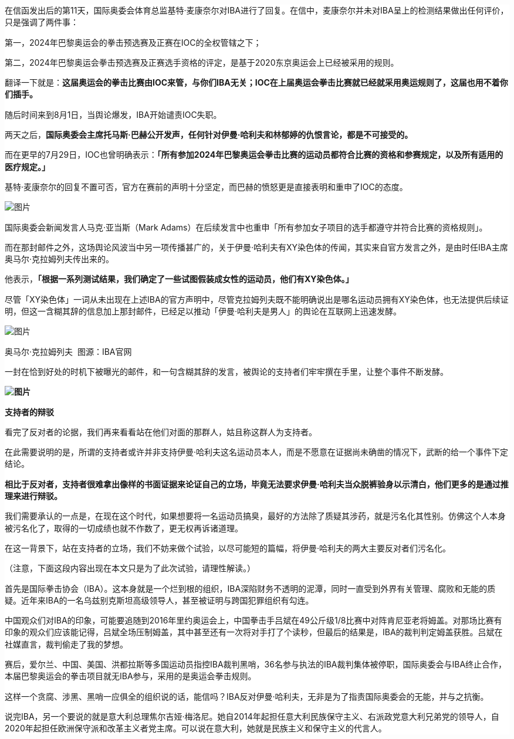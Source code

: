 在信函发出后的第11天，国际奥委会体育总监基特·麦康奈尔对IBA进行了回复。在信中，麦康奈尔并未对IBA呈上的检测结果做出任何评价，只是强调了两件事：

第一，2024年巴黎奥运会的拳击预选赛及正赛在IOC的全权管辖之下；

第二，2024年巴黎奥运会拳击预选赛及正赛选手资格的评定，是基于2020东京奥运会上已经被采用的规则。

翻译一下就是：**这届奥运会的拳击比赛由IOC来管，与你们IBA无关；IOC在上届奥运会拳击比赛就已经就采用奥运规则了，这届也用不着你们插手。**

随后时间来到8月1日，当舆论爆发，IBA开始谴责IOC失职。

两天之后，**国际奥委会主席托马斯·巴赫公开发声，任何针对伊曼·哈利夫和林郁婷的仇恨言论，都是不可接受的。**

而在更早的7月29日，IOC也曾明确表示：**「所有参加2024年巴黎奥运会拳击比赛的运动员都符合比赛的资格和参赛规定，以及所有适用的医疗规定。」**

基特·麦康奈尔的回复不置可否，官方在赛前的声明十分坚定，而巴赫的愤怒更是直接表明和重申了IOC的态度。

![图片](https://mmbiz.qpic.cn/mmbiz_jpg/eo5XN6wC91QtXVib1H2ClcAalXeHqaXGTTUcia3h3rQZ4fClJxRdrme5HfTW9g7ebm1ckxwuo1y5uVtYOTdwsLxg/640?wx_fmt=webp&from=appmsg&tp=wxpic&wxfrom=5&wx_lazy=1&wx_co=1)

国际奥委会新闻发言人马克·亚当斯（Mark Adams）在后续发言中也重申「所有参加女子项目的选手都遵守并符合比赛的资格规则」。

而在那封邮件之外，这场舆论风波当中另一项传播甚广的，关于伊曼·哈利夫有XY染色体的传闻，其实来自官方发言之外，是由时任IBA主席奥马尔·克拉姆列夫传出来的。

他表示，**「根据一系列测试结果，我们确定了一些试图假装成女性的运动员，他们有XY染色体。」**

尽管「XY染色体」一词从未出现在上述IBA的官方声明中，尽管克拉姆列夫既不能明确说出是哪名运动员拥有XY染色体，也无法提供后续证明，但这一含糊其辞的信息加上那封邮件，已经足以推动「伊曼·哈利夫是男人」的舆论在互联网上迅速发酵。

![图片](https://mmbiz.qpic.cn/mmbiz_jpg/eo5XN6wC91QtXVib1H2ClcAalXeHqaXGT50ficNbPbX5J44V2MuxEFAN84gWm0ibBibPN0nTkNfeCNfqWibXJMYr6rA/640?wx_fmt=other&from=appmsg&wxfrom=5&wx_lazy=1&wx_co=1&tp=wxpic)

奥马尔·克拉姆列夫  图源：IBA官网

一封在恰到好处的时机下被曝光的邮件，和一句含糊其辞的发言，被舆论的支持者们牢牢撰在手里，让整个事件不断发酵。

**![图片](https://mmbiz.qpic.cn/mmbiz_png/eo5XN6wC91Qzmtm5KAm2krdAicdUCWnxdge5mia9JweZIwadAWzicjVlhFsO3UOQXFP2T3au6ML0kMTyHaHhuOiaibg/640?wx_fmt=other&from=appmsg&wxfrom=5&wx_lazy=1&wx_co=1&tp=wxpic)**

**支持者的辩驳**

看完了反对者的论据，我们再来看看站在他们对面的那群人，姑且称这群人为支持者。

在此需要说明的是，所谓的支持者或许并非支持伊曼·哈利夫这名运动员本人，而是不愿意在证据尚未确凿的情况下，武断的给一个事件下定结论。

**相比于反对者，支持者很难拿出像样的书面证据来论证自己的立场，毕竟无法要求伊曼·哈利夫当众脱裤验身以示清白，他们更多的是通过推理来进行辩驳。**

我们需要承认的一点是，在现在这个时代，如果想要将一名运动员搞臭，最好的方法除了质疑其涉药，就是污名化其性别。仿佛这个人本身被污名化了，取得的一切成绩也就不作数了，更无权再诉诸道理。

在这一背景下，站在支持者的立场，我们不妨来做个试验，以尽可能短的篇幅，将伊曼·哈利夫的两大主要反对者们污名化。

（注意，下面这段内容出现在本文只是为了此次试验，请理性解读。）

首先是国际拳击协会（IBA）。这本身就是一个烂到根的组织，IBA深陷财务不透明的泥潭，同时一直受到外界有关管理、腐败和无能的质疑。近年来IBA的一名乌兹别克斯坦高级领导人，甚至被证明与跨国犯罪组织有勾连。

中国观众们对IBA的印象，可能要追随到2016年里约奥运会上，中国拳击手吕斌在49公斤级1/8比赛中对阵肯尼亚老将姆盖。对那场比赛有印象的观众们应该能记得，吕斌全场压制姆盖，其中甚至还有一次将对手打了个读秒，但最后的结果是，IBA的裁判判定姆盖获胜。吕斌在社媒直言，裁判偷走了我的梦想。

赛后，爱尔兰、中国、美国、洪都拉斯等多国运动员指控IBA裁判黑哨，36名参与执法的IBA裁判集体被停职，国际奥委会与IBA终止合作，本届巴黎奥运会的拳击项目就无IBA参与，采用的是奥运会拳击规则。

这样一个贪腐、涉黑、黑哨一应俱全的组织说的话，能信吗？IBA反对伊曼·哈利夫，无非是为了指责国际奥委会的无能，并与之抗衡。

说完IBA，另一个要说的就是意大利总理焦尔吉娅·梅洛尼。她自2014年起担任意大利民族保守主义、右派政党意大利兄弟党的领导人，自2020年起担任欧洲保守派和改革主义者党主席。可以说在意大利，她就是民族主义和保守主义的代言人。
